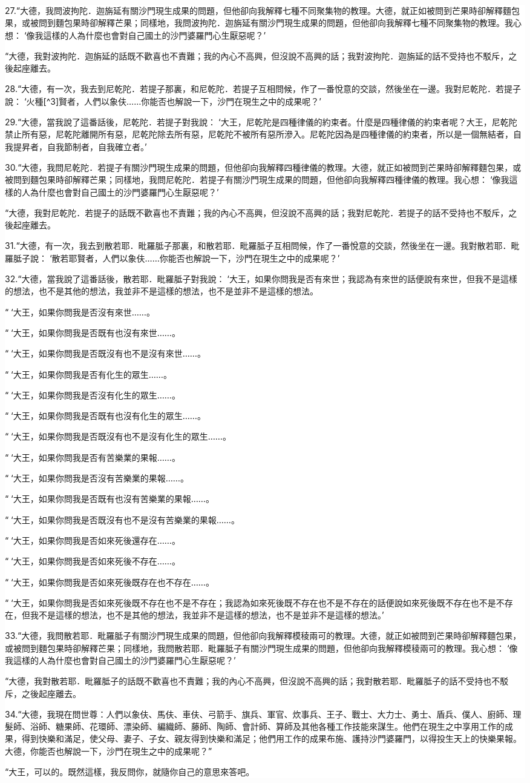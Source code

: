 27.“大德，我問波拘陀．迦旃延有關沙門現生成果的問題，但他卻向我解釋七種不同聚集物的教理。大德，就正如被問到芒果時卻解釋麵包果，或被問到麵包果時卻解釋芒果；同樣地，我問波拘陀．迦旃延有關沙門現生成果的問題，但他卻向我解釋七種不同聚集物的教理。我心想： ‘像我這樣的人為什麼也會對自己國土的沙門婆羅門心生厭惡呢？’

“大德，我對波拘陀．迦旃延的話既不歡喜也不責難；我的內心不高興，但沒說不高興的話；我對波拘陀．迦旃延的話不受持也不駁斥，之後起座離去。

28.“大德，有一次，我去到尼乾陀．若提子那裏，和尼乾陀．若提子互相問候，作了一番悅意的交談，然後坐在一邊。我對尼乾陀．若提子說： ‘火種[^3]賢者，人們以象伕……你能否也解說一下，沙門在現生之中的成果呢？’

29.“大德，當我說了這番話後，尼乾陀．若提子對我說： ‘大王，尼乾陀是四種律儀的約束者。什麼是四種律儀的約束者呢？大王，尼乾陀禁止所有惡，尼乾陀離開所有惡，尼乾陀除去所有惡，尼乾陀不被所有惡所滲入。尼乾陀因為是四種律儀的約束者，所以是一個無結者，自我提昇者，自我節制者，自我確立者。’

30.“大德，我問尼乾陀．若提子有關沙門現生成果的問題，但他卻向我解釋四種律儀的教理。大德，就正如被問到芒果時卻解釋麵包果，或被問到麵包果時卻解釋芒果；同樣地，我問尼乾陀．若提子有關沙門現生成果的問題，但他卻向我解釋四種律儀的教理。我心想： ‘像我這樣的人為什麼也會對自己國土的沙門婆羅門心生厭惡呢？’

“大德，我對尼乾陀．若提子的話既不歡喜也不責難；我的內心不高興，但沒說不高興的話；我對尼乾陀．若提子的話不受持也不駁斥，之後起座離去。

31.“大德，有一次，我去到散若耶．毗羅胝子那裏，和散若耶．毗羅胝子互相問候，作了一番悅意的交談，然後坐在一邊。我對散若耶．毗羅胝子說： ‘散若耶賢者，人們以象伕……你能否也解說一下，沙門在現生之中的成果呢？’

32.“大德，當我說了這番話後，散若耶．毗羅胝子對我說： ‘大王，如果你問我是否有來世；我認為有來世的話便說有來世，但我不是這樣的想法，也不是其他的想法，我並非不是這樣的想法，也不是並非不是這樣的想法。

“ ‘大王，如果你問我是否沒有來世……。

“ ‘大王，如果你問我是否既有也沒有來世……。

“ ‘大王，如果你問我是否既沒有也不是沒有來世……。

“ ‘大王，如果你問我是否有化生的眾生……。

“ ‘大王，如果你問我是否沒有化生的眾生……。

“ ‘大王，如果你問我是否既有也沒有化生的眾生……。

“ ‘大王，如果你問我是否既沒有也不是沒有化生的眾生……。

“ ‘大王，如果你問我是否有苦樂業的果報……。

“ ‘大王，如果你問我是否沒有苦樂業的果報……。

“ ‘大王，如果你問我是否既有也沒有苦樂業的果報……。

“ ‘大王，如果你問我是否既沒有也不是沒有苦樂業的果報……。

“ ‘大王，如果你問我是否如來死後還存在……。

“ ‘大王，如果你問我是否如來死後不存在……。

“ ‘大王，如果你問我是否如來死後既存在也不存在……。

“ ‘大王，如果你問我是否如來死後既不存在也不是不存在；我認為如來死後既不存在也不是不存在的話便說如來死後既不存在也不是不存在，但我不是這樣的想法，也不是其他的想法，我並非不是這樣的想法，也不是並非不是這樣的想法。’

33.“大德，我問散若耶．毗羅胝子有關沙門現生成果的問題，但他卻向我解釋模稜兩可的教理。大德，就正如被問到芒果時卻解釋麵包果，或被問到麵包果時卻解釋芒果；同樣地，我問散若耶．毗羅胝子有關沙門現生成果的問題，但他卻向我解釋模稜兩可的教理。我心想： ‘像我這樣的人為什麼也會對自己國土的沙門婆羅門心生厭惡呢？’

“大德，我對散若耶．毗羅胝子的話既不歡喜也不責難；我的內心不高興，但沒說不高興的話；我對散若耶．毗羅胝子的話不受持也不駁斥，之後起座離去。

34.“大德，我現在問世尊：人們以象伕、馬伕、車伕、弓箭手、旗兵、軍官、炊事兵、王子、戰士、大力士、勇士、盾兵、僕人、廚師、理髮師、浴師、糖果師、花環師、漂染師、編織師、藤師、陶師、會計師、算師及其他各種工作技能來謀生。他們在現生之中享用工作的成果，得到快樂和滿足，使父母、妻子、子女、親友得到快樂和滿足；他們用工作的成果布施、護持沙門婆羅門，以得投生天上的快樂果報。大德，你能否也解說一下，沙門在現生之中的成果呢？”

“大王，可以的。既然這樣，我反問你，就隨你自己的意思來答吧。 
